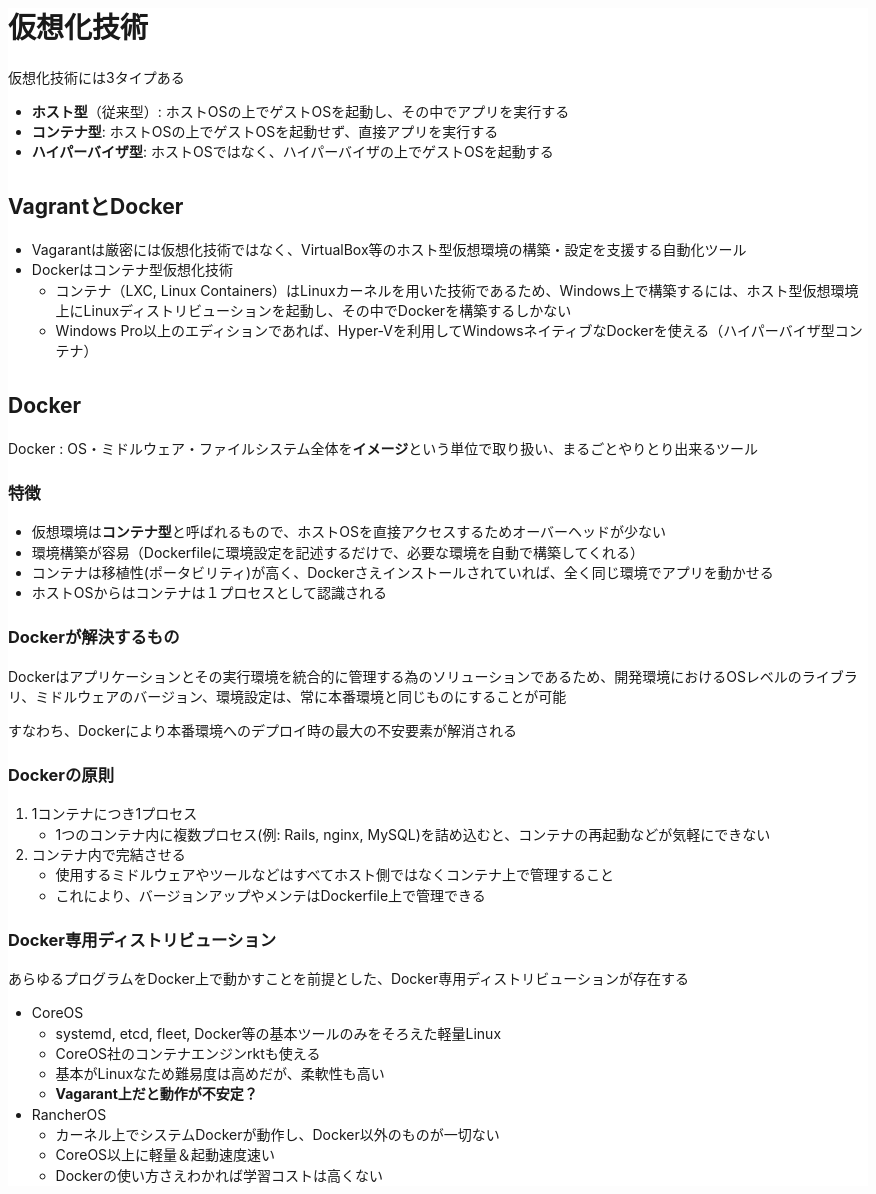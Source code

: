 # 仮想化技術
仮想化技術には3タイプある

- **ホスト型**（従来型）: ホストOSの上でゲストOSを起動し、その中でアプリを実行する
- **コンテナ型**: ホストOSの上でゲストOSを起動せず、直接アプリを実行する
- **ハイパーバイザ型**: ホストOSではなく、ハイパーバイザの上でゲストOSを起動する

## VagrantとDocker
- Vagarantは厳密には仮想化技術ではなく、VirtualBox等のホスト型仮想環境の構築・設定を支援する自動化ツール
- Dockerはコンテナ型仮想化技術
    - コンテナ（LXC, Linux Containers）はLinuxカーネルを用いた技術であるため、Windows上で構築するには、ホスト型仮想環境上にLinuxディストリビューションを起動し、その中でDockerを構築するしかない
    - Windows Pro以上のエディションであれば、Hyper-Vを利用してWindowsネイティブなDockerを使える（ハイパーバイザ型コンテナ）

## Docker
Docker
: OS・ミドルウェア・ファイルシステム全体を**イメージ**という単位で取り扱い、まるごとやりとり出来るツール

### 特徴
- 仮想環境は**コンテナ型**と呼ばれるもので、ホストOSを直接アクセスするためオーバーヘッドが少ない
- 環境構築が容易（Dockerfileに環境設定を記述するだけで、必要な環境を自動で構築してくれる）
- コンテナは移植性(ポータビリティ)が高く、Dockerさえインストールされていれば、全く同じ環境でアプリを動かせる
- ホストOSからはコンテナは１プロセスとして認識される

### Dockerが解決するもの
Dockerはアプリケーションとその実行環境を統合的に管理する為のソリューションであるため、開発環境におけるOSレベルのライブラリ、ミドルウェアのバージョン、環境設定は、常に本番環境と同じものにすることが可能

すなわち、Dockerにより本番環境へのデプロイ時の最大の不安要素が解消される

### Dockerの原則
1. 1コンテナにつき1プロセス
    - 1つのコンテナ内に複数プロセス(例: Rails, nginx, MySQL)を詰め込むと、コンテナの再起動などが気軽にできない
2. コンテナ内で完結させる
    - 使用するミドルウェアやツールなどはすべてホスト側ではなくコンテナ上で管理すること　
    - これにより、バージョンアップやメンテはDockerfile上で管理できる

### Docker専用ディストリビューション
あらゆるプログラムをDocker上で動かすことを前提とした、Docker専用ディストリビューションが存在する

- CoreOS
    - systemd, etcd, fleet, Docker等の基本ツールのみをそろえた軽量Linux
    - CoreOS社のコンテナエンジンrktも使える
    - 基本がLinuxなため難易度は高めだが、柔軟性も高い
    - **Vagarant上だと動作が不安定？**
- RancherOS
    - カーネル上でシステムDockerが動作し、Docker以外のものが一切ない
    - CoreOS以上に軽量＆起動速度速い
    - Dockerの使い方さえわかれば学習コストは高くない
